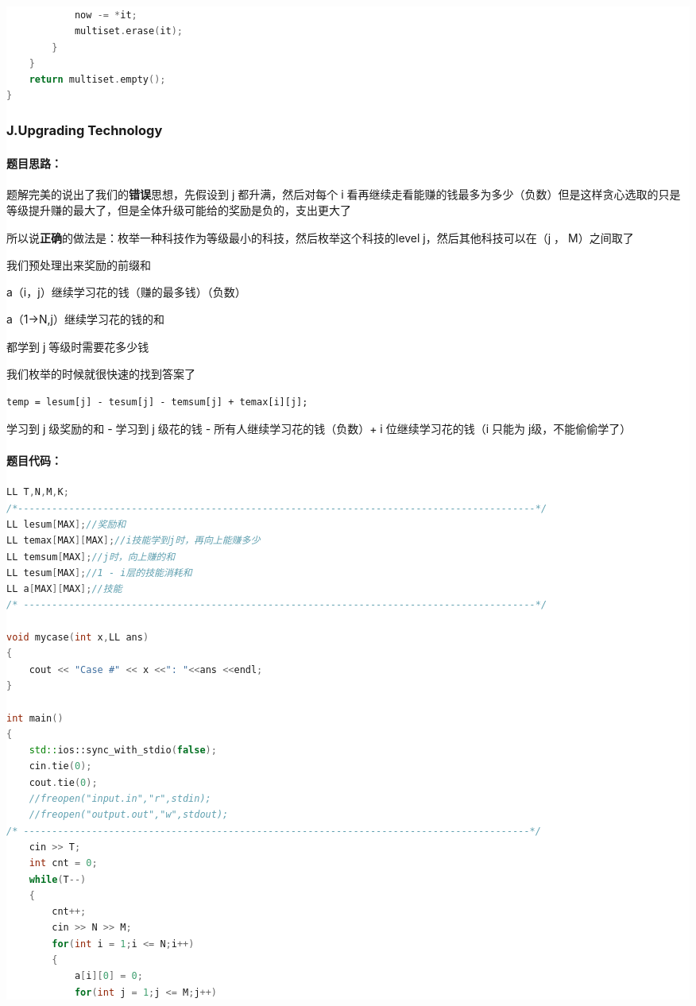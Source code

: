 ```cpp
            now -= *it;
            multiset.erase(it);
        }
    }
    return multiset.empty();
}
```

### J.Upgrading Technology

#### 题目思路：

题解完美的说出了我们的**错误**思想，先假设到 j 都升满，然后对每个 i 看再继续走看能赚的钱最多为多少（负数）但是这样贪心选取的只是等级提升赚的最大了，但是全体升级可能给的奖励是负的，支出更大了



所以说**正确**的做法是：枚举一种科技作为等级最小的科技，然后枚举这个科技的level j，然后其他科技可以在（j ， M）之间取了

我们预处理出来奖励的前缀和

a（i，j）继续学习花的钱（赚的最多钱）（负数）

a（1->N,j）继续学习花的钱的和

都学到 j 等级时需要花多少钱

我们枚举的时候就很快速的找到答案了

​                `temp = lesum[j] - tesum[j] - temsum[j] + temax[i][j];`

学习到 j 级奖励的和 - 学习到 j 级花的钱 - 所有人继续学习花的钱（负数）+ i 位继续学习花的钱（i 只能为 j级，不能偷偷学了）

#### 题目代码：

```cpp
LL T,N,M,K;
/*-------------------------------------------------------------------------------------------*/
LL lesum[MAX];//奖励和
LL temax[MAX][MAX];//i技能学到j时，再向上能赚多少
LL temsum[MAX];//j时，向上赚的和
LL tesum[MAX];//1 - i层的技能消耗和
LL a[MAX][MAX];//技能
/* ------------------------------------------------------------------------------------------*/
  
void mycase(int x,LL ans)
{
    cout << "Case #" << x <<": "<<ans <<endl;
}
  
int main()
{
    std::ios::sync_with_stdio(false);
    cin.tie(0);
    cout.tie(0);
    //freopen("input.in","r",stdin);
    //freopen("output.out","w",stdout);
/* -----------------------------------------------------------------------------------------*/
    cin >> T;
    int cnt = 0;
    while(T--)
    {
        cnt++;
        cin >> N >> M;
        for(int i = 1;i <= N;i++)
        {
            a[i][0] = 0;
            for(int j = 1;j <= M;j++)
```